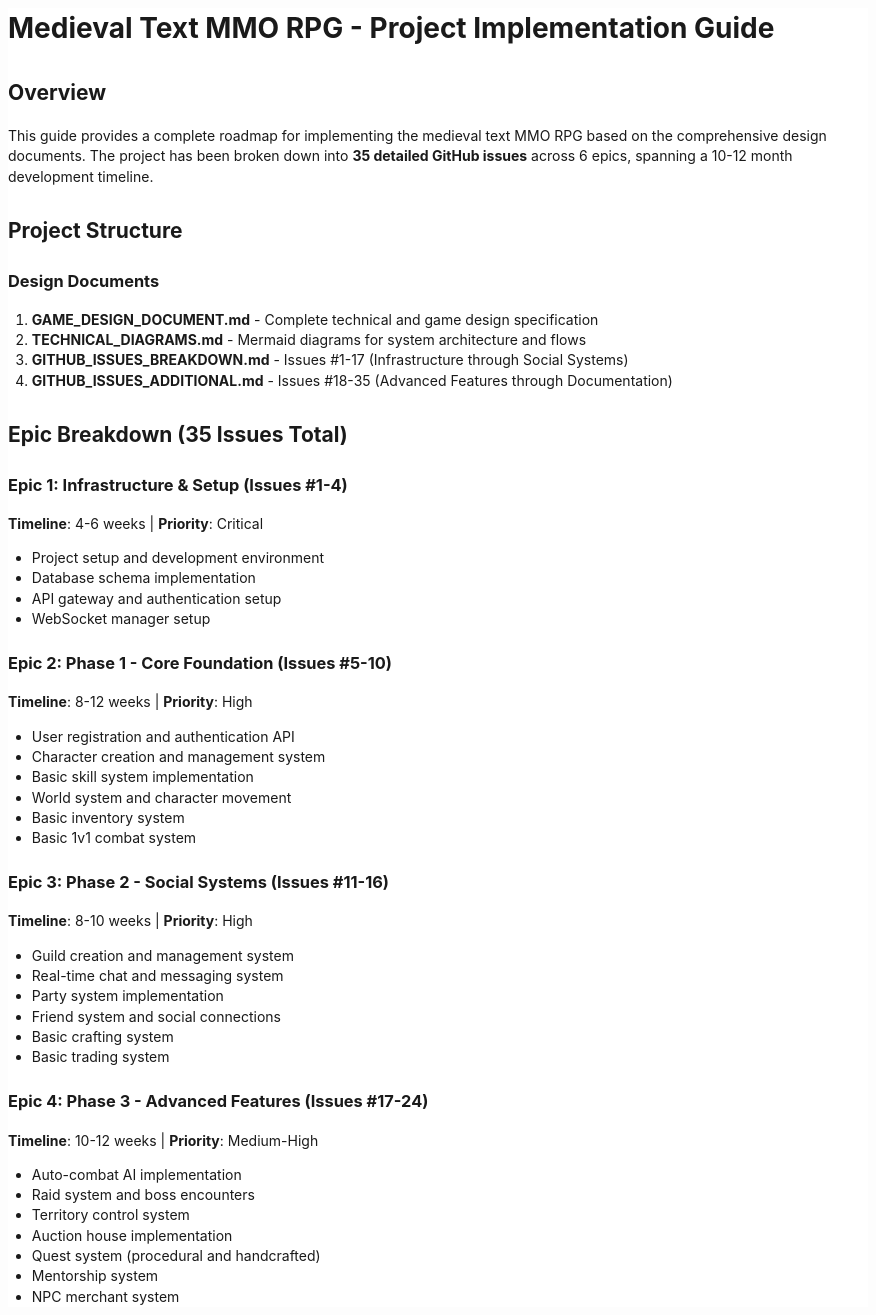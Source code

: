 # Medieval Text MMO RPG - Project Implementation Guide

## Overview

This guide provides a complete roadmap for implementing the medieval text MMO RPG based on the comprehensive design documents. The project has been broken down into **35 detailed GitHub issues** across 6 epics, spanning a 10-12 month development timeline.

## Project Structure

### Design Documents
1. **GAME_DESIGN_DOCUMENT.md** - Complete technical and game design specification
2. **TECHNICAL_DIAGRAMS.md** - Mermaid diagrams for system architecture and flows
3. **GITHUB_ISSUES_BREAKDOWN.md** - Issues #1-17 (Infrastructure through Social Systems)
4. **GITHUB_ISSUES_ADDITIONAL.md** - Issues #18-35 (Advanced Features through Documentation)

## Epic Breakdown (35 Issues Total)

### Epic 1: Infrastructure & Setup (Issues #1-4)
**Timeline**: 4-6 weeks | **Priority**: Critical
- Project setup and development environment
- Database schema implementation 
- API gateway and authentication setup
- WebSocket manager setup

### Epic 2: Phase 1 - Core Foundation (Issues #5-10) 
**Timeline**: 8-12 weeks | **Priority**: High
- User registration and authentication API
- Character creation and management system
- Basic skill system implementation
- World system and character movement
- Basic inventory system
- Basic 1v1 combat system

### Epic 3: Phase 2 - Social Systems (Issues #11-16)
**Timeline**: 8-10 weeks | **Priority**: High
- Guild creation and management system
- Real-time chat and messaging system
- Party system implementation
- Friend system and social connections
- Basic crafting system
- Basic trading system

### Epic 4: Phase 3 - Advanced Features (Issues #17-24)
**Timeline**: 10-12 weeks | **Priority**: Medium-High
- Auto-combat AI implementation
- Raid system and boss encounters
- Territory control system
- Auction house implementation
- Quest system (procedural and handcrafted)
- Mentorship system
- NPC merchant system
